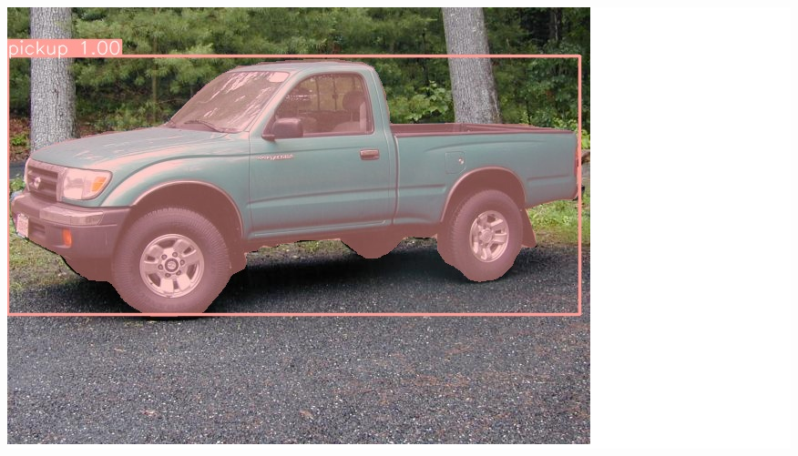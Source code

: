 ![output_11_12](https://github.com/kemalkilicaslan/Vehicle-Recognition-with-Segmentation-Training-on-a-Custom-Dataset/blob/main/output/output_11_12.jpg)
